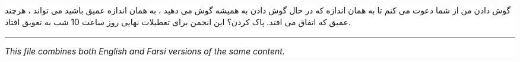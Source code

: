 گوش دادن من از شما دعوت می کنم تا به همان اندازه که در حال گوش دادن به همیشه گوش می دهید ، به همان اندازه عمیق باشید
می تواند ، هرچند عمیق که اتفاق می افتد. پاک کردن؟ این انجمن برای تعطیلات نهایی روز ساعت 10 شب به تعویق افتاد.

---

*This file combines both English and Farsi versions of the same content.*
